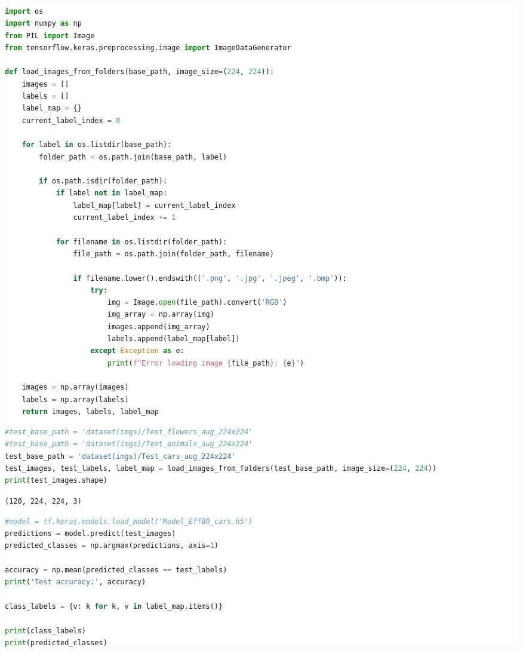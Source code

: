 
```python
import os
import numpy as np
from PIL import Image
from tensorflow.keras.preprocessing.image import ImageDataGenerator

def load_images_from_folders(base_path, image_size=(224, 224)):
    images = []
    labels = []
    label_map = {}
    current_label_index = 0

    for label in os.listdir(base_path):
        folder_path = os.path.join(base_path, label)
        
        if os.path.isdir(folder_path):
            if label not in label_map:
                label_map[label] = current_label_index
                current_label_index += 1
                
            for filename in os.listdir(folder_path):
                file_path = os.path.join(folder_path, filename)
               
                if filename.lower().endswith(('.png', '.jpg', '.jpeg', '.bmp')):
                    try:
                        img = Image.open(file_path).convert('RGB')
                        img_array = np.array(img)
                        images.append(img_array)
                        labels.append(label_map[label])
                    except Exception as e:
                        print(f"Error loading image {file_path}: {e}")

    images = np.array(images)
    labels = np.array(labels)
    return images, labels, label_map
```


```python
#test_base_path = 'dataset(imgs)/Test_flowers_aug_224x224'
#test_base_path = 'dataset(imgs)/Test_animals_aug_224x224'
test_base_path = 'dataset(imgs)/Test_cars_aug_224x224'
test_images, test_labels, label_map = load_images_from_folders(test_base_path, image_size=(224, 224))
print(test_images.shape)
```

    (120, 224, 224, 3)
    


```python
#model = tf.keras.models.load_model('Model_EffB0_cars.h5')
predictions = model.predict(test_images)
predicted_classes = np.argmax(predictions, axis=1)

accuracy = np.mean(predicted_classes == test_labels)
print('Test accuracy:', accuracy)

class_labels = {v: k for k, v in label_map.items()}

print(class_labels)
print(predicted_classes)
```

